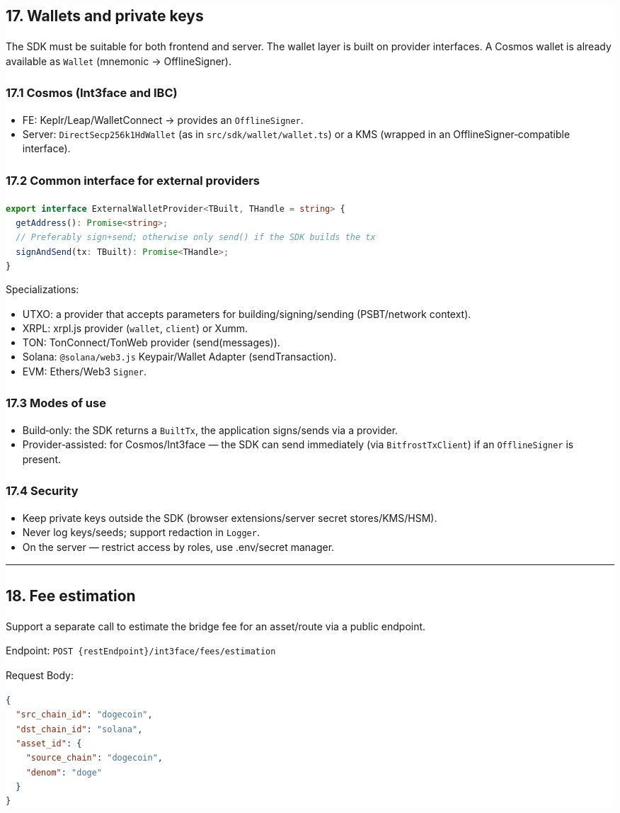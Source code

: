 ## 17. Wallets and private keys

The SDK must be suitable for both frontend and server. The wallet layer is built on provider interfaces. A Cosmos wallet is already available as `Wallet` (mnemonic → OfflineSigner).

### 17.1 Cosmos (Int3face and IBC)
- FE: Keplr/Leap/WalletConnect → provides an `OfflineSigner`.
- Server: `DirectSecp256k1HdWallet` (as in `src/sdk/wallet/wallet.ts`) or a KMS (wrapped in an OfflineSigner‑compatible interface).

### 17.2 Common interface for external providers
```ts
export interface ExternalWalletProvider<TBuilt, THandle = string> {
  getAddress(): Promise<string>;
  // Preferably sign+send; otherwise only send() if the SDK builds the tx
  signAndSend(tx: TBuilt): Promise<THandle>;
}
```

Specializations:
- UTXO: a provider that accepts parameters for building/signing/sending (PSBT/network context).
- XRPL: xrpl.js provider (`wallet`, `client`) or Xumm.
- TON: TonConnect/TonWeb provider (send(messages)).
- Solana: `@solana/web3.js` Keypair/Wallet Adapter (sendTransaction).
- EVM: Ethers/Web3 `Signer`.

### 17.3 Modes of use
- Build‑only: the SDK returns a `BuiltTx`, the application signs/sends via a provider.
- Provider‑assisted: for Cosmos/Int3face — the SDK can send immediately (via `BitfrostTxClient`) if an `OfflineSigner` is present.

### 17.4 Security
- Keep private keys outside the SDK (browser extensions/server secret stores/KMS/HSM).
- Never log keys/seeds; support redaction in `Logger`.
- On the server — restrict access by roles, use .env/secret manager.

---

## 18. Fee estimation

Support a separate call to estimate the bridge fee for an asset/route via a public endpoint.

Endpoint: `POST {restEndpoint}/int3face/fees/estimation`

Request Body:
```json
{
  "src_chain_id": "dogecoin",
  "dst_chain_id": "solana",
  "asset_id": {
    "source_chain": "dogecoin",
    "denom": "doge"
  }
}
```
